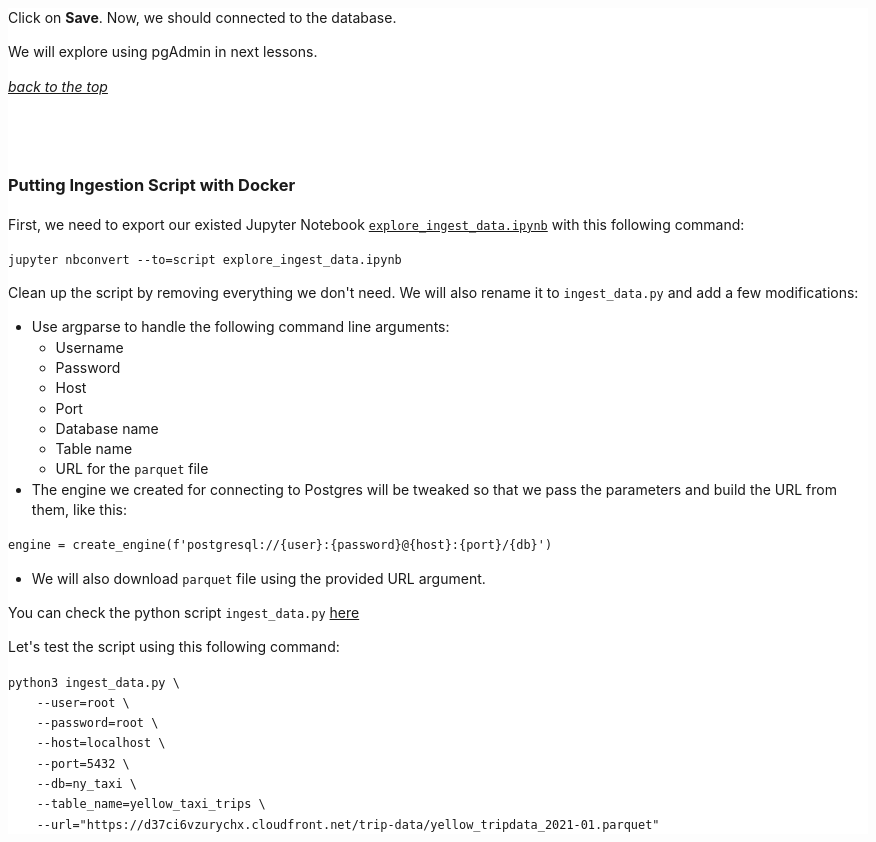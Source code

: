 
Click on **Save**. Now, we should connected to the database.

We will explore using pgAdmin in next lessons.

_[back to the top](#table-of-contents)_

<br></br>


### Putting Ingestion Script with Docker

First, we need to export our existed Jupyter Notebook [`explore_ingest_data.ipynb`](1_Code/4_Putting_Ingestion_Script_to_Docker/explore_ingest_data.ipynb) with this following command:

```
jupyter nbconvert --to=script explore_ingest_data.ipynb
```

Clean up the script by removing everything we don't need. We will also rename it to `ingest_data.py` and add a few modifications:

- Use argparse to handle the following command line arguments:
  - Username
  - Password
  - Host
  - Port
  - Database name
  - Table name
  - URL for the `parquet` file
- The engine we created for connecting to Postgres will be tweaked so that we pass the parameters and build the URL from them, like this: 
```
engine = create_engine(f'postgresql://{user}:{password}@{host}:{port}/{db}')
```
- We will also download `parquet` file using the provided URL argument.

You can check the python script `ingest_data.py` [here](1_Code/4_Putting_Ingestion_Script_to_Docker/ingest_data.py)

Let's test the script using this following command:
```
python3 ingest_data.py \
    --user=root \
    --password=root \
    --host=localhost \
    --port=5432 \
    --db=ny_taxi \
    --table_name=yellow_taxi_trips \
    --url="https://d37ci6vzurychx.cloudfront.net/trip-data/yellow_tripdata_2021-01.parquet"

```
<p align="center">